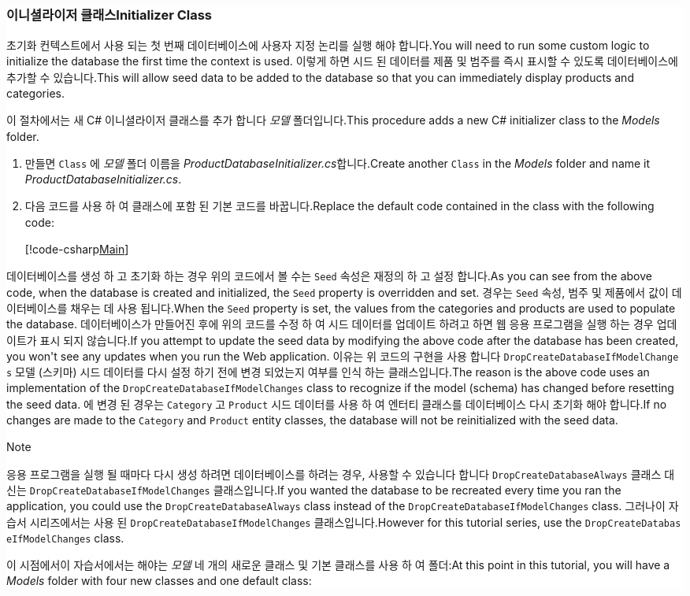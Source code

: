 ### <a name="initializer-class"></a><span data-ttu-id="e4ae6-181">이니셜라이저 클래스</span><span class="sxs-lookup"><span data-stu-id="e4ae6-181">Initializer Class</span></span>

<span data-ttu-id="e4ae6-182">초기화 컨텍스트에서 사용 되는 첫 번째 데이터베이스에 사용자 지정 논리를 실행 해야 합니다.</span><span class="sxs-lookup"><span data-stu-id="e4ae6-182">You will need to run some custom logic to initialize the database the first time the context is used.</span></span> <span data-ttu-id="e4ae6-183">이렇게 하면 시드 된 데이터를 제품 및 범주를 즉시 표시할 수 있도록 데이터베이스에 추가할 수 있습니다.</span><span class="sxs-lookup"><span data-stu-id="e4ae6-183">This will allow seed data to be added to the database so that you can immediately display products and categories.</span></span>

<span data-ttu-id="e4ae6-184">이 절차에서는 새 C# 이니셜라이저 클래스를 추가 합니다 *모델* 폴더입니다.</span><span class="sxs-lookup"><span data-stu-id="e4ae6-184">This procedure adds a new C# initializer class to the *Models* folder.</span></span>

1. <span data-ttu-id="e4ae6-185">만들면 `Class` 에 *모델* 폴더 이름을 *ProductDatabaseInitializer.cs*합니다.</span><span class="sxs-lookup"><span data-stu-id="e4ae6-185">Create another `Class` in the *Models* folder and name it *ProductDatabaseInitializer.cs*.</span></span>
2. <span data-ttu-id="e4ae6-186">다음 코드를 사용 하 여 클래스에 포함 된 기본 코드를 바꿉니다.</span><span class="sxs-lookup"><span data-stu-id="e4ae6-186">Replace the default code contained in the class with the following code:</span></span>   

    [!code-csharp[Main](create_the_data_access_layer/samples/sample4.cs)]

<span data-ttu-id="e4ae6-187">데이터베이스를 생성 하 고 초기화 하는 경우 위의 코드에서 볼 수는 `Seed` 속성은 재정의 하 고 설정 합니다.</span><span class="sxs-lookup"><span data-stu-id="e4ae6-187">As you can see from the above code, when the database is created and initialized, the `Seed` property is overridden and set.</span></span> <span data-ttu-id="e4ae6-188">경우는 `Seed` 속성, 범주 및 제품에서 값이 데이터베이스를 채우는 데 사용 됩니다.</span><span class="sxs-lookup"><span data-stu-id="e4ae6-188">When the `Seed` property is set, the values from the categories and products are used to populate the database.</span></span> <span data-ttu-id="e4ae6-189">데이터베이스가 만들어진 후에 위의 코드를 수정 하 여 시드 데이터를 업데이트 하려고 하면 웹 응용 프로그램을 실행 하는 경우 업데이트가 표시 되지 않습니다.</span><span class="sxs-lookup"><span data-stu-id="e4ae6-189">If you attempt to update the seed data by modifying the above code after the database has been created, you won't see any updates when you run the Web application.</span></span> <span data-ttu-id="e4ae6-190">이유는 위 코드의 구현을 사용 합니다 `DropCreateDatabaseIfModelChanges` 모델 (스키마) 시드 데이터를 다시 설정 하기 전에 변경 되었는지 여부를 인식 하는 클래스입니다.</span><span class="sxs-lookup"><span data-stu-id="e4ae6-190">The reason is the above code uses an implementation of the `DropCreateDatabaseIfModelChanges` class to recognize if the model (schema) has changed before resetting the seed data.</span></span> <span data-ttu-id="e4ae6-191">에 변경 된 경우는 `Category` 고 `Product` 시드 데이터를 사용 하 여 엔터티 클래스를 데이터베이스 다시 초기화 해야 합니다.</span><span class="sxs-lookup"><span data-stu-id="e4ae6-191">If no changes are made to the `Category` and `Product` entity classes, the database will not be reinitialized with the seed data.</span></span>

> [!NOTE] 
> 
> <span data-ttu-id="e4ae6-192">응용 프로그램을 실행 될 때마다 다시 생성 하려면 데이터베이스를 하려는 경우, 사용할 수 있습니다 합니다 `DropCreateDatabaseAlways` 클래스 대신는 `DropCreateDatabaseIfModelChanges` 클래스입니다.</span><span class="sxs-lookup"><span data-stu-id="e4ae6-192">If you wanted the database to be recreated every time you ran the application, you could use the `DropCreateDatabaseAlways` class instead of the `DropCreateDatabaseIfModelChanges` class.</span></span> <span data-ttu-id="e4ae6-193">그러나이 자습서 시리즈에서는 사용 된 `DropCreateDatabaseIfModelChanges` 클래스입니다.</span><span class="sxs-lookup"><span data-stu-id="e4ae6-193">However for this tutorial series, use the `DropCreateDatabaseIfModelChanges` class.</span></span>


<span data-ttu-id="e4ae6-194">이 시점에서이 자습서에서는 해야는 *모델* 네 개의 새로운 클래스 및 기본 클래스를 사용 하 여 폴더:</span><span class="sxs-lookup"><span data-stu-id="e4ae6-194">At this point in this tutorial, you will have a *Models* folder with four new classes and one default class:</span></span>
